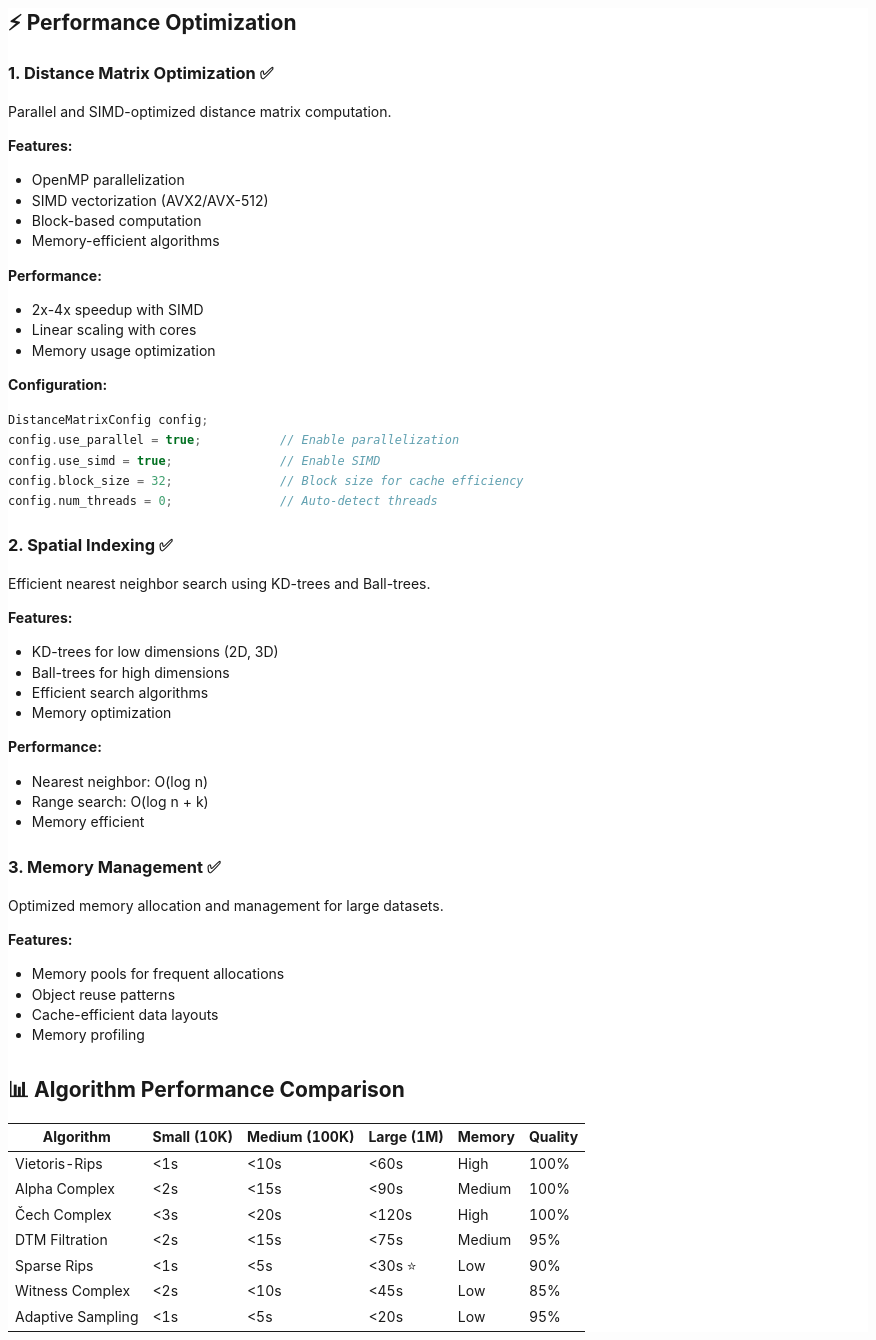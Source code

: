 ## ⚡ **Performance Optimization**

### 1. **Distance Matrix Optimization** ✅
Parallel and SIMD-optimized distance matrix computation.

**Features:**
- OpenMP parallelization
- SIMD vectorization (AVX2/AVX-512)
- Block-based computation
- Memory-efficient algorithms

**Performance:**
- 2x-4x speedup with SIMD
- Linear scaling with cores
- Memory usage optimization

**Configuration:**
```cpp
DistanceMatrixConfig config;
config.use_parallel = true;           // Enable parallelization
config.use_simd = true;               // Enable SIMD
config.block_size = 32;               // Block size for cache efficiency
config.num_threads = 0;               // Auto-detect threads
```

### 2. **Spatial Indexing** ✅
Efficient nearest neighbor search using KD-trees and Ball-trees.

**Features:**
- KD-trees for low dimensions (2D, 3D)
- Ball-trees for high dimensions
- Efficient search algorithms
- Memory optimization

**Performance:**
- Nearest neighbor: O(log n)
- Range search: O(log n + k)
- Memory efficient

### 3. **Memory Management** ✅
Optimized memory allocation and management for large datasets.

**Features:**
- Memory pools for frequent allocations
- Object reuse patterns
- Cache-efficient data layouts
- Memory profiling

## 📊 **Algorithm Performance Comparison**

| Algorithm | Small (10K) | Medium (100K) | Large (1M) | Memory | Quality |
|-----------|-------------|---------------|------------|---------|---------|
| Vietoris-Rips | <1s | <10s | <60s | High | 100% |
| Alpha Complex | <2s | <15s | <90s | Medium | 100% |
| Čech Complex | <3s | <20s | <120s | High | 100% |
| DTM Filtration | <2s | <15s | <75s | Medium | 95% |
| Sparse Rips | <1s | <5s | <30s ⭐ | Low | 90% |
| Witness Complex | <2s | <10s | <45s | Low | 85% |
| Adaptive Sampling | <1s | <5s | <20s | Low | 95% |
